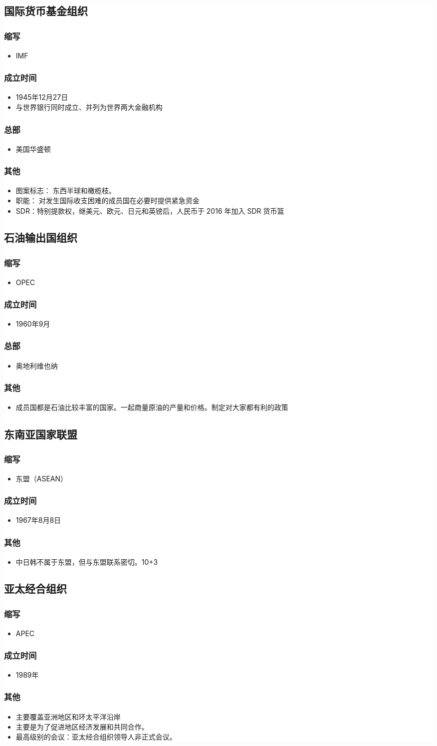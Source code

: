 ## 国际货币基金组织
### 缩写
- IMF
### 成立时间
- 1945年12月27日
- 与世界银行同时成立、并列为世界两大金融机构
### 总部
- 美国华盛顿
### 其他
- 图案标志： 东西半球和橄榄枝。
- 职能： 对发生国际收支困难的成员国在必要时提供紧急资金
- SDR：特别提款权，继美元、欧元、日元和英镑后，人民币于 2016 年加入 SDR 货币篮

## 石油输出国组织
### 缩写
- OPEC
### 成立时间
- 1960年9月
### 总部
- 奥地利维也纳
### 其他
- 成员国都是石油比较丰富的国家。一起商量原油的产量和价格。制定对大家都有利的政策

## 东南亚国家联盟
### 缩写
- 东盟（ASEAN）
### 成立时间
- 1967年8月8日
### 其他
- 中日韩不属于东盟，但与东盟联系密切。10+3

## 亚太经合组织
### 缩写
- APEC
### 成立时间
- 1989年
### 其他
- 主要覆盖亚洲地区和环太平洋沿岸
- 主要是为了促进地区经济发展和共同合作。
- 最高级别的会议：亚太经合组织领导人非正式会议。
